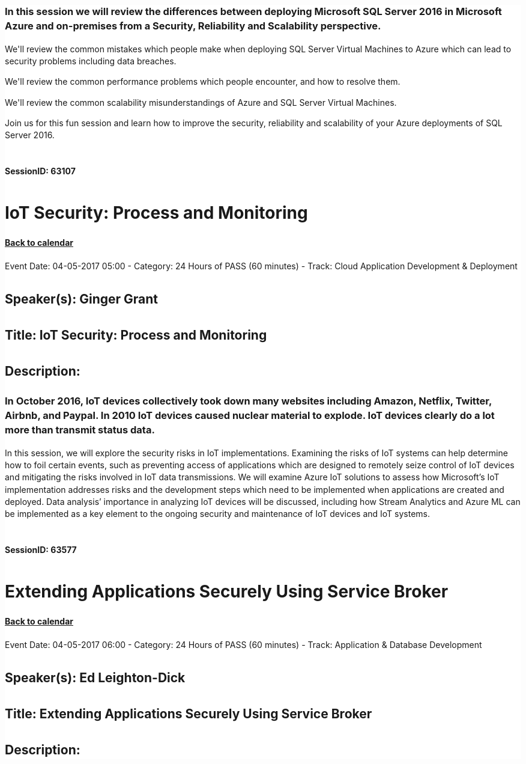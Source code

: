 ### In this session we will review the differences between deploying Microsoft SQL Server 2016 in Microsoft Azure and on-premises from a Security, Reliability and Scalability perspective.  

We'll review the common mistakes which people make when deploying SQL Server Virtual Machines to Azure which can lead to security problems including data breaches.

We'll review the common performance problems which people encounter, and how to resolve them.

We'll review the common scalability misunderstandings of Azure and SQL Server Virtual Machines.

Join us for this fun session and learn how to improve the security, reliability and scalability of your Azure deployments of SQL Server 2016.
# 
#### SessionID: 63107
# IoT Security: Process and Monitoring
#### [Back to calendar](#id-736)
Event Date: 04-05-2017 05:00 - Category: 24 Hours of PASS (60 minutes) - Track: Cloud Application Development & Deployment
## Speaker(s): Ginger Grant
## Title: IoT Security: Process and Monitoring
## Description:
### In October 2016, IoT devices collectively took down many websites including Amazon, Netflix, Twitter, Airbnb, and Paypal. In 2010 IoT devices caused nuclear material to explode. IoT devices clearly do a lot more than transmit status data. 
In this session, we will explore the security risks in IoT implementations. Examining the risks of IoT systems can help determine how to foil certain events, such as preventing access of applications which are designed to remotely seize control of IoT devices and mitigating the risks involved in IoT data transmissions. We will examine Azure IoT solutions to assess how Microsoft’s IoT implementation addresses risks and the development steps which need to be implemented when applications are created and deployed.  Data analysis’ importance in analyzing IoT devices will be discussed, including how Stream Analytics and Azure ML can be implemented as a key element to the ongoing security and maintenance of IoT devices and IoT systems.
# 
#### SessionID: 63577
# Extending Applications Securely Using Service Broker
#### [Back to calendar](#id-736)
Event Date: 04-05-2017 06:00 - Category: 24 Hours of PASS (60 minutes) - Track: Application & Database Development
## Speaker(s): Ed Leighton-Dick
## Title: Extending Applications Securely Using Service Broker
## Description: